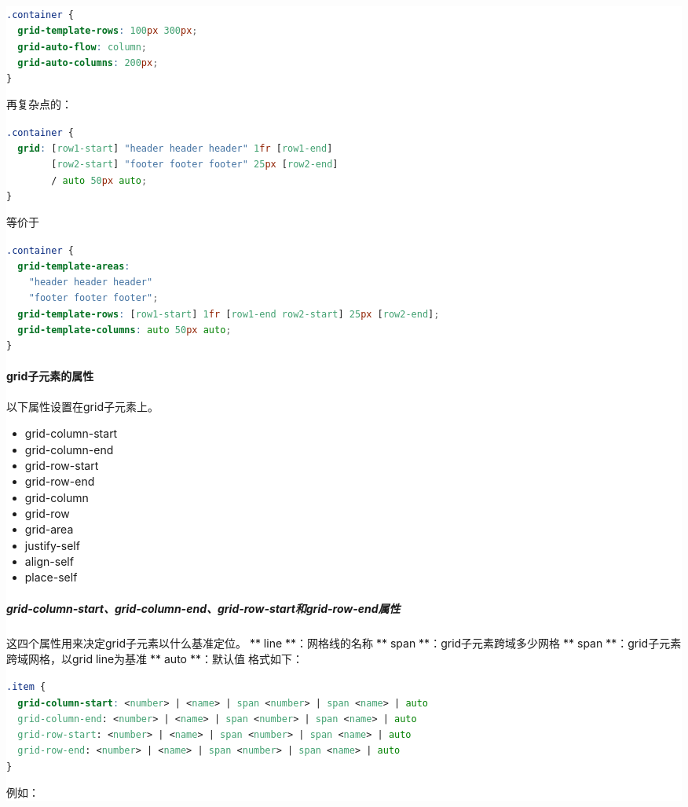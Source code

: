 ```css
.container {
  grid-template-rows: 100px 300px;
  grid-auto-flow: column;
  grid-auto-columns: 200px;
}
```
再复杂点的：

```css
.container {
  grid: [row1-start] "header header header" 1fr [row1-end]
        [row2-start] "footer footer footer" 25px [row2-end]
        / auto 50px auto;
}
```
等价于

```css
.container {
  grid-template-areas:
    "header header header"
    "footer footer footer";
  grid-template-rows: [row1-start] 1fr [row1-end row2-start] 25px [row2-end];
  grid-template-columns: auto 50px auto;
}
```
#### grid子元素的属性
以下属性设置在grid子元素上。
+ grid-column-start
+ grid-column-end
+ grid-row-start
+ grid-row-end
+ grid-column
+ grid-row
+ grid-area
+ justify-self
+ align-self
+ place-self

##### grid-column-start、grid-column-end、grid-row-start和grid-row-end属性
这四个属性用来决定grid子元素以什么基准定位。
** line **：网格线的名称
** span<number> **：grid子元素跨域多少网格
** span<line> **：grid子元素跨域网格，以grid line为基准
** auto **：默认值
格式如下：

```css
.item {
  grid-column-start: <number> | <name> | span <number> | span <name> | auto
  grid-column-end: <number> | <name> | span <number> | span <name> | auto
  grid-row-start: <number> | <name> | span <number> | span <name> | auto
  grid-row-end: <number> | <name> | span <number> | span <name> | auto
}
```
例如：

